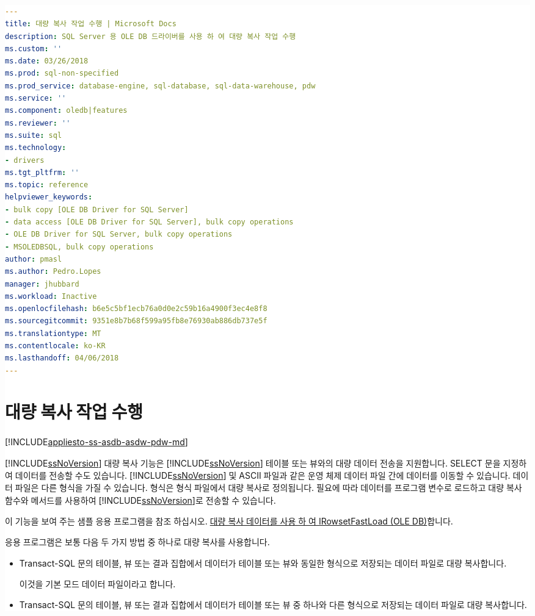 ```yaml
---
title: 대량 복사 작업 수행 | Microsoft Docs
description: SQL Server 용 OLE DB 드라이버를 사용 하 여 대량 복사 작업 수행
ms.custom: ''
ms.date: 03/26/2018
ms.prod: sql-non-specified
ms.prod_service: database-engine, sql-database, sql-data-warehouse, pdw
ms.service: ''
ms.component: oledb|features
ms.reviewer: ''
ms.suite: sql
ms.technology:
- drivers
ms.tgt_pltfrm: ''
ms.topic: reference
helpviewer_keywords:
- bulk copy [OLE DB Driver for SQL Server]
- data access [OLE DB Driver for SQL Server], bulk copy operations
- OLE DB Driver for SQL Server, bulk copy operations
- MSOLEDBSQL, bulk copy operations
author: pmasl
ms.author: Pedro.Lopes
manager: jhubbard
ms.workload: Inactive
ms.openlocfilehash: b6e5c5bf1ecb76a0d0e2c59b16a4900f3ec4e8f8
ms.sourcegitcommit: 9351e8b7b68f599a95fb8e76930ab886db737e5f
ms.translationtype: MT
ms.contentlocale: ko-KR
ms.lasthandoff: 04/06/2018
---
```

# <a name="performing-bulk-copy-operations"></a>대량 복사 작업 수행
[!INCLUDE[appliesto-ss-asdb-asdw-pdw-md](../../../includes/appliesto-ss-asdb-asdw-pdw-md.md)]

  [!INCLUDE[ssNoVersion](../../../includes/ssnoversion-md.md)] 대량 복사 기능은 [!INCLUDE[ssNoVersion](../../../includes/ssnoversion-md.md)] 테이블 또는 뷰와의 대량 데이터 전송을 지원합니다. SELECT 문을 지정하여 데이터를 전송할 수도 있습니다. [!INCLUDE[ssNoVersion](../../../includes/ssnoversion-md.md)] 및 ASCII 파일과 같은 운영 체제 데이터 파일 간에 데이터를 이동할 수 있습니다. 데이터 파일은 다른 형식을 가질 수 있습니다. 형식은 형식 파일에서 대량 복사로 정의됩니다. 필요에 따라 데이터를 프로그램 변수로 로드하고 대량 복사 함수와 메서드를 사용하여 [!INCLUDE[ssNoVersion](../../../includes/ssnoversion-md.md)]로 전송할 수 있습니다.  
  
 이 기능을 보여 주는 샘플 응용 프로그램을 참조 하십시오. [대량 복사 데이터를 사용 하 여 IRowsetFastLoad &#40;OLE DB&#41;](../../oledb/ole-db-how-to/bulk-copy-data-using-irowsetfastload-ole-db.md)합니다.  
  
 응용 프로그램은 보통 다음 두 가지 방법 중 하나로 대량 복사를 사용합니다.  
  
-   Transact-SQL 문의 테이블, 뷰 또는 결과 집합에서 데이터가 테이블 또는 뷰와 동일한 형식으로 저장되는 데이터 파일로 대량 복사합니다.  
  
     이것을 기본 모드 데이터 파일이라고 합니다.  
  
-   Transact-SQL 문의 테이블, 뷰 또는 결과 집합에서 데이터가 테이블 또는 뷰 중 하나와 다른 형식으로 저장되는 데이터 파일로 대량 복사합니다.  
  